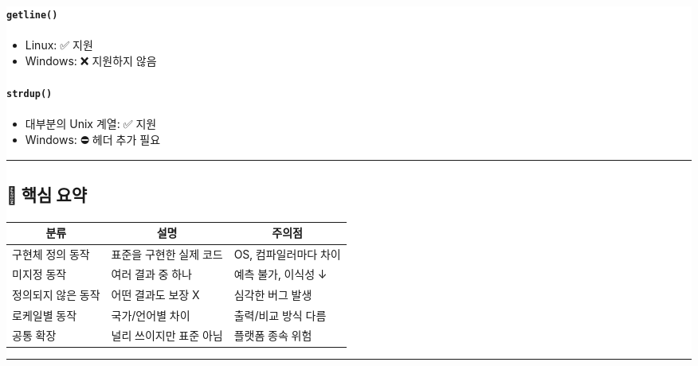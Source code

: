 #### `getline()`

- Linux: ✅ 지원
- Windows: ❌ 지원하지 않음

#### `strdup()`

- 대부분의 Unix 계열: ✅ 지원
- Windows: ⛔ 헤더 추가 필요

---

## 📌 핵심 요약

| 분류 | 설명 | 주의점 |
|------|------|--------|
| 구현체 정의 동작 | 표준을 구현한 실제 코드 | OS, 컴파일러마다 차이 |
| 미지정 동작 | 여러 결과 중 하나 | 예측 불가, 이식성 ↓ |
| 정의되지 않은 동작 | 어떤 결과도 보장 X | 심각한 버그 발생 |
| 로케일별 동작 | 국가/언어별 차이 | 출력/비교 방식 다름 |
| 공통 확장 | 널리 쓰이지만 표준 아님 | 플랫폼 종속 위험 |

---
